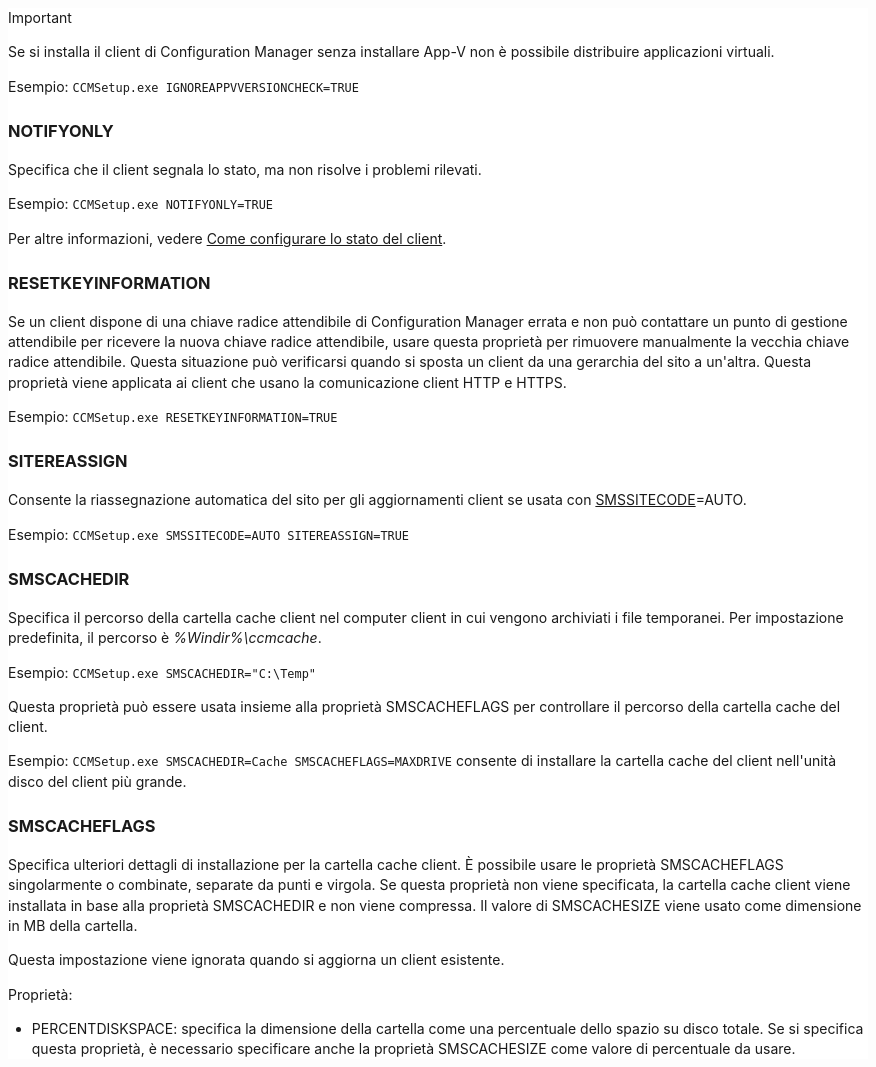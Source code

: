 > [!IMPORTANT]  
>  Se si installa il client di Configuration Manager senza installare App-V non è possibile distribuire applicazioni virtuali.  

 Esempio: `CCMSetup.exe IGNOREAPPVVERSIONCHECK=TRUE`  

### <a name="notifyonly"></a>NOTIFYONLY

Specifica che il client segnala lo stato, ma non risolve i problemi rilevati.  

Esempio: `CCMSetup.exe NOTIFYONLY=TRUE`  

Per altre informazioni, vedere [Come configurare lo stato del client](configure-client-status.md).  

### <a name="resetkeyinformation"></a>RESETKEYINFORMATION

 Se un client dispone di una chiave radice attendibile di Configuration Manager errata e non può contattare un punto di gestione attendibile per ricevere la nuova chiave radice attendibile, usare questa proprietà per rimuovere manualmente la vecchia chiave radice attendibile. Questa situazione può verificarsi quando si sposta un client da una gerarchia del sito a un'altra. Questa proprietà viene applicata ai client che usano la comunicazione client HTTP e HTTPS.  

 Esempio: `CCMSetup.exe RESETKEYINFORMATION=TRUE`  

### <a name="sitereassign"></a>SITEREASSIGN

Consente la riassegnazione automatica del sito per gli aggiornamenti client se usata con [SMSSITECODE](#smssitecode)=AUTO.

Esempio: `CCMSetup.exe SMSSITECODE=AUTO SITEREASSIGN=TRUE`

### <a name="smscachedir"></a>SMSCACHEDIR

Specifica il percorso della cartella cache client nel computer client in cui vengono archiviati i file temporanei. Per impostazione predefinita, il percorso è *%Windir%\ccmcache*.  

Esempio: `CCMSetup.exe SMSCACHEDIR="C:\Temp"`  

Questa proprietà può essere usata insieme alla proprietà SMSCACHEFLAGS per controllare il percorso della cartella cache del client.  

Esempio: `CCMSetup.exe SMSCACHEDIR=Cache SMSCACHEFLAGS=MAXDRIVE` consente di installare la cartella cache del client nell'unità disco del client più grande.  

### <a name="smscacheflags"></a>SMSCACHEFLAGS

Specifica ulteriori dettagli di installazione per la cartella cache client. È possibile usare le proprietà SMSCACHEFLAGS singolarmente o combinate, separate da punti e virgola. Se questa proprietà non viene specificata, la cartella cache client viene installata in base alla proprietà SMSCACHEDIR e non viene compressa. Il valore di SMSCACHESIZE viene usato come dimensione in MB della cartella.  

Questa impostazione viene ignorata quando si aggiorna un client esistente.  

Proprietà:  

-   PERCENTDISKSPACE: specifica la dimensione della cartella come una percentuale dello spazio su disco totale. Se si specifica questa proprietà, è necessario specificare anche la proprietà SMSCACHESIZE come valore di percentuale da usare.  
